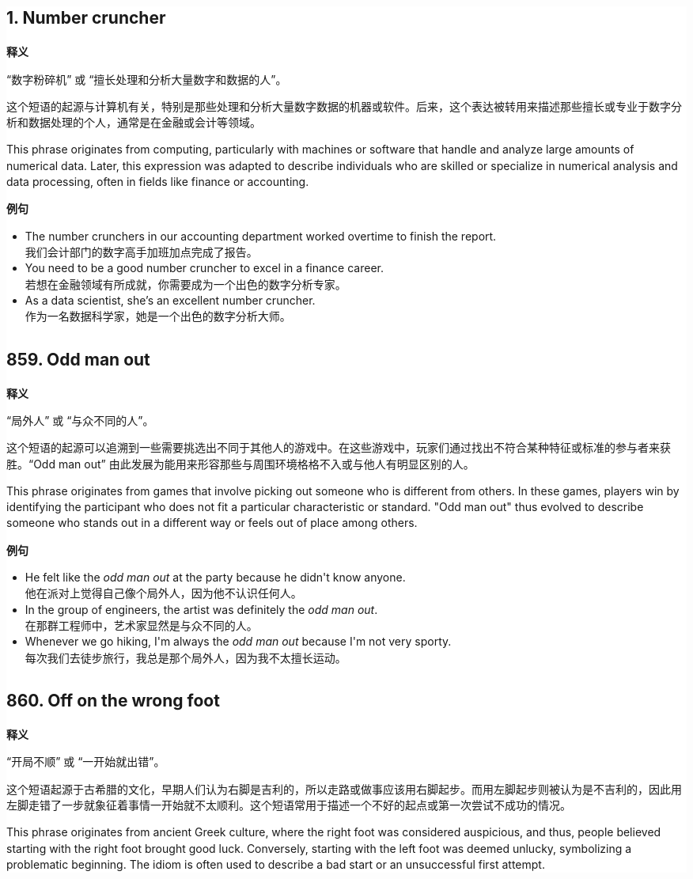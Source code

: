 ## 1. Number cruncher

**释义**

“数字粉碎机” 或 “擅长处理和分析大量数字和数据的人”。

这个短语的起源与计算机有关，特别是那些处理和分析大量数字数据的机器或软件。后来，这个表达被转用来描述那些擅长或专业于数字分析和数据处理的个人，通常是在金融或会计等领域。

This phrase originates from computing, particularly with machines or software that handle and analyze large amounts of numerical data. Later, this expression was adapted to describe individuals who are skilled or specialize in numerical analysis and data processing, often in fields like finance or accounting.

**例句**

- The number crunchers in our accounting department worked overtime to finish the report.<br/>我们会计部门的数字高手加班加点完成了报告。
- You need to be a good number cruncher to excel in a finance career.<br/>若想在金融领域有所成就，你需要成为一个出色的数字分析专家。
- As a data scientist, she’s an excellent number cruncher.<br/>作为一名数据科学家，她是一个出色的数字分析大师。



## 859. Odd man out

**释义**

“局外人” 或 “与众不同的人”。

这个短语的起源可以追溯到一些需要挑选出不同于其他人的游戏中。在这些游戏中，玩家们通过找出不符合某种特征或标准的参与者来获胜。“Odd man out” 由此发展为能用来形容那些与周围环境格格不入或与他人有明显区别的人。

This phrase originates from games that involve picking out someone who is different from others. In these games, players win by identifying the participant who does not fit a particular characteristic or standard. "Odd man out" thus evolved to describe someone who stands out in a different way or feels out of place among others.

**例句**

- He felt like the *odd man out* at the party because he didn't know anyone.<br/>他在派对上觉得自己像个局外人，因为他不认识任何人。
- In the group of engineers, the artist was definitely the *odd man out*.<br/>在那群工程师中，艺术家显然是与众不同的人。
- Whenever we go hiking, I'm always the *odd man out* because I'm not very sporty.<br/>每次我们去徒步旅行，我总是那个局外人，因为我不太擅长运动。


## 860. Off on the wrong foot

**释义**

“开局不顺” 或 “一开始就出错”。

这个短语起源于古希腊的文化，早期人们认为右脚是吉利的，所以走路或做事应该用右脚起步。而用左脚起步则被认为是不吉利的，因此用左脚走错了一步就象征着事情一开始就不太顺利。这个短语常用于描述一个不好的起点或第一次尝试不成功的情况。

This phrase originates from ancient Greek culture, where the right foot was considered auspicious, and thus, people believed starting with the right foot brought good luck. Conversely, starting with the left foot was deemed unlucky, symbolizing a problematic beginning. The idiom is often used to describe a bad start or an unsuccessful first attempt.
